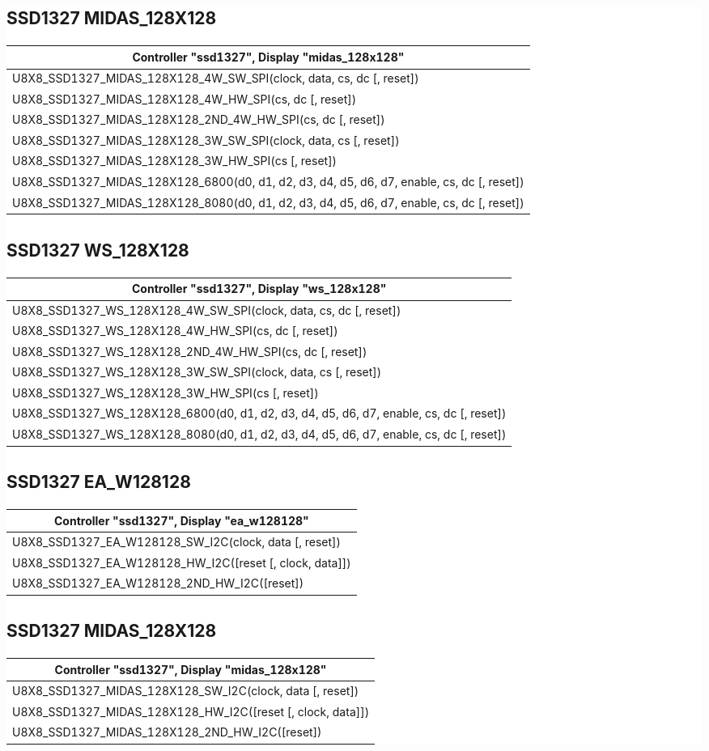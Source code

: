 ## SSD1327 MIDAS_128X128
| Controller "ssd1327", Display "midas_128x128" |
|---|
| U8X8_SSD1327_MIDAS_128X128_4W_SW_SPI(clock, data, cs, dc [, reset]) |
| U8X8_SSD1327_MIDAS_128X128_4W_HW_SPI(cs, dc [, reset]) |
| U8X8_SSD1327_MIDAS_128X128_2ND_4W_HW_SPI(cs, dc [, reset]) |
| U8X8_SSD1327_MIDAS_128X128_3W_SW_SPI(clock, data, cs [, reset]) |
| U8X8_SSD1327_MIDAS_128X128_3W_HW_SPI(cs [, reset]) |
| U8X8_SSD1327_MIDAS_128X128_6800(d0, d1, d2, d3, d4, d5, d6, d7, enable, cs, dc [, reset]) |
| U8X8_SSD1327_MIDAS_128X128_8080(d0, d1, d2, d3, d4, d5, d6, d7, enable, cs, dc [, reset]) |

## SSD1327 WS_128X128
| Controller "ssd1327", Display "ws_128x128" |
|---|
| U8X8_SSD1327_WS_128X128_4W_SW_SPI(clock, data, cs, dc [, reset]) |
| U8X8_SSD1327_WS_128X128_4W_HW_SPI(cs, dc [, reset]) |
| U8X8_SSD1327_WS_128X128_2ND_4W_HW_SPI(cs, dc [, reset]) |
| U8X8_SSD1327_WS_128X128_3W_SW_SPI(clock, data, cs [, reset]) |
| U8X8_SSD1327_WS_128X128_3W_HW_SPI(cs [, reset]) |
| U8X8_SSD1327_WS_128X128_6800(d0, d1, d2, d3, d4, d5, d6, d7, enable, cs, dc [, reset]) |
| U8X8_SSD1327_WS_128X128_8080(d0, d1, d2, d3, d4, d5, d6, d7, enable, cs, dc [, reset]) |

## SSD1327 EA_W128128
| Controller "ssd1327", Display "ea_w128128" |
|---|
| U8X8_SSD1327_EA_W128128_SW_I2C(clock,  data [,  reset]) |
| U8X8_SSD1327_EA_W128128_HW_I2C([reset [, clock, data]]) |
| U8X8_SSD1327_EA_W128128_2ND_HW_I2C([reset]) |

## SSD1327 MIDAS_128X128
| Controller "ssd1327", Display "midas_128x128" |
|---|
| U8X8_SSD1327_MIDAS_128X128_SW_I2C(clock,  data [,  reset]) |
| U8X8_SSD1327_MIDAS_128X128_HW_I2C([reset [, clock, data]]) |
| U8X8_SSD1327_MIDAS_128X128_2ND_HW_I2C([reset]) |


[tocstart]: # (toc start)
[tocend]: # (toc end)